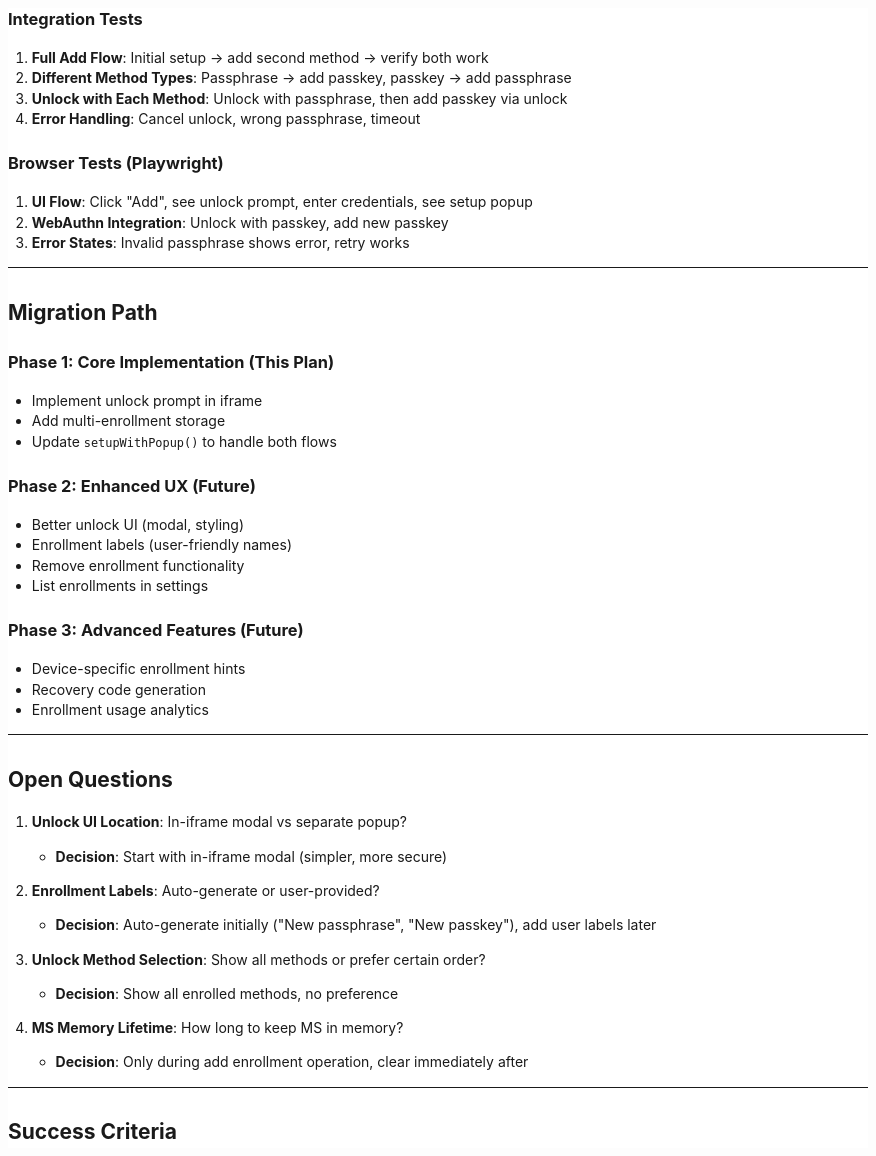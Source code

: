 ### Integration Tests
1. **Full Add Flow**: Initial setup → add second method → verify both work
2. **Different Method Types**: Passphrase → add passkey, passkey → add passphrase
3. **Unlock with Each Method**: Unlock with passphrase, then add passkey via unlock
4. **Error Handling**: Cancel unlock, wrong passphrase, timeout

### Browser Tests (Playwright)
1. **UI Flow**: Click "Add", see unlock prompt, enter credentials, see setup popup
2. **WebAuthn Integration**: Unlock with passkey, add new passkey
3. **Error States**: Invalid passphrase shows error, retry works

---

## Migration Path

### Phase 1: Core Implementation (This Plan)
- Implement unlock prompt in iframe
- Add multi-enrollment storage
- Update `setupWithPopup()` to handle both flows

### Phase 2: Enhanced UX (Future)
- Better unlock UI (modal, styling)
- Enrollment labels (user-friendly names)
- Remove enrollment functionality
- List enrollments in settings

### Phase 3: Advanced Features (Future)
- Device-specific enrollment hints
- Recovery code generation
- Enrollment usage analytics

---

## Open Questions

1. **Unlock UI Location**: In-iframe modal vs separate popup?
   - **Decision**: Start with in-iframe modal (simpler, more secure)

2. **Enrollment Labels**: Auto-generate or user-provided?
   - **Decision**: Auto-generate initially ("New passphrase", "New passkey"), add user labels later

3. **Unlock Method Selection**: Show all methods or prefer certain order?
   - **Decision**: Show all enrolled methods, no preference

4. **MS Memory Lifetime**: How long to keep MS in memory?
   - **Decision**: Only during add enrollment operation, clear immediately after

---

## Success Criteria

